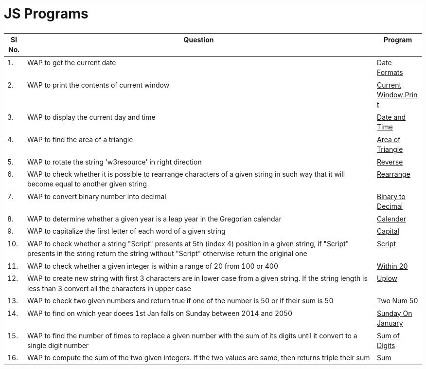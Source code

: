 # JS Programs

| Sl No. | Question                                                                                                                                                                                                                                                | Program                                                   |
| ------ | ------------------------------------------------------------------------------------------------------------------------------------------------------------------------------------------------------------------------------------------------------- | --------------------------------------------------------- |
| 1.     | WAP to get the current date                                                                                                                                                                                                                             | [Date Formats](./data/data_formats.js)                    |
| 2.     | WAP to print the contents of current window                                                                                                                                                                                                             | [Current Window.Print](./data/currwinprint.js)            |
| 3.     | WAP to display the current day and time                                                                                                                                                                                                                 | [Date and Time](./data/date_time.js)                      |
| 4.     | WAP to find the area of a triangle                                                                                                                                                                                                                      | [Area of Triangle](./data/area_triangle.js)               |
| 5.     | WAP to rotate the string 'w3resource' in right direction                                                                                                                                                                                                | [Reverse](./data/reverse.js)                              |
| 6.     | WAP to check whether it is possible to rearrange characters of a given string in such way that it will become equal to another given string                                                                                                             | [Rearrange](./data/arrangeletters.js)                     |
| 7.     | WAP to convert binary number into decimal                                                                                                                                                                                                               | [Binary to Decimal](./data/bin2dec.js)                    |
| 8.     | WAP to determine whether a given year is a leap year in the Gregorian calendar                                                                                                                                                                          | [Calender](./data/calender.js)                            |
| 9.     | WAP to capitalize the first letter of each word of a given string                                                                                                                                                                                       | [Capital](./data/captaliseWord.js)                        |
| 10.    | WAP to check whether a string "Script" presents at 5th (index 4) position in a given string, if "Script" presents in the string return the string without "Script" otherwise return the original one                                                    | [Script](./data/wordBTW.js)                               |
| 11.    | WAP to check whether a given integer is within a range of 20 from 100 or 400                                                                                                                                                                            | [Within 20](/data/within20.js)                            |
| 12.    | WAP to create new string with first 3 characters are in lower case from a given string. If the string length is less than 3 convert all the characters in upper case                                                                                    | [Uplow](./data/uplow.js)                                  |
| 13.    | WAP to check two given numbers and return true if one of the number is 50 or if their sum is 50                                                                                                                                                         | [Two Num 50](./data/twoNum50.js)                          |
| 14.    | WAP to find on which year doees 1st Jan falls on Sunday between 2014 and 2050                                                                                                                                                                           | [Sunday On January](./data/sundayonJan.js)                |
| 15.    | WAP to find the number of times to replace a given number with the sum of its digits until it convert to a single digit number                                                                                                                          | [Sum of Digits](./data/SumODigitU0.js)                    |
| 16.    | WAP to compute the sum of the two given integers. If the two values are same, then returns triple their sum                                                                                                                                             | [Sum](./data/sum.js)                                      |